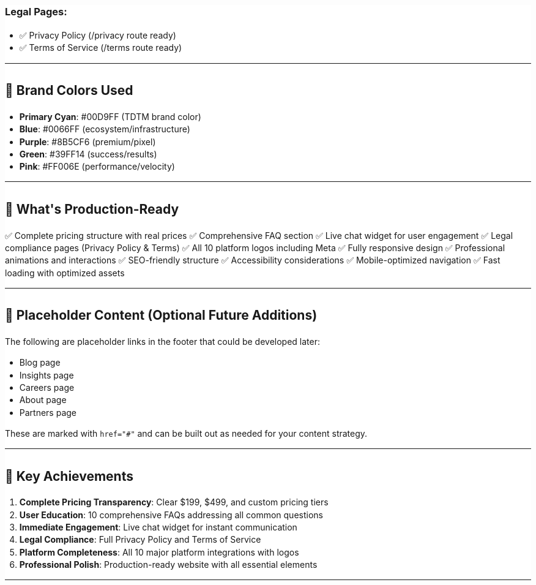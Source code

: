 ### **Legal Pages:**
- ✅ Privacy Policy (/privacy route ready)
- ✅ Terms of Service (/terms route ready)

---

## 🎨 Brand Colors Used

- **Primary Cyan**: #00D9FF (TDTM brand color)
- **Blue**: #0066FF (ecosystem/infrastructure)
- **Purple**: #8B5CF6 (premium/pixel)
- **Green**: #39FF14 (success/results)
- **Pink**: #FF006E (performance/velocity)

---

## 🚀 What's Production-Ready

✅ Complete pricing structure with real prices
✅ Comprehensive FAQ section
✅ Live chat widget for user engagement
✅ Legal compliance pages (Privacy Policy & Terms)
✅ All 10 platform logos including Meta
✅ Fully responsive design
✅ Professional animations and interactions
✅ SEO-friendly structure
✅ Accessibility considerations
✅ Mobile-optimized navigation
✅ Fast loading with optimized assets

---

## 📝 Placeholder Content (Optional Future Additions)

The following are placeholder links in the footer that could be developed later:
- Blog page
- Insights page
- Careers page
- About page
- Partners page

These are marked with `href="#"` and can be built out as needed for your content strategy.

---

## 🎯 Key Achievements

1. **Complete Pricing Transparency**: Clear $199, $499, and custom pricing tiers
2. **User Education**: 10 comprehensive FAQs addressing all common questions
3. **Immediate Engagement**: Live chat widget for instant communication
4. **Legal Compliance**: Full Privacy Policy and Terms of Service
5. **Platform Completeness**: All 10 major platform integrations with logos
6. **Professional Polish**: Production-ready website with all essential elements

---